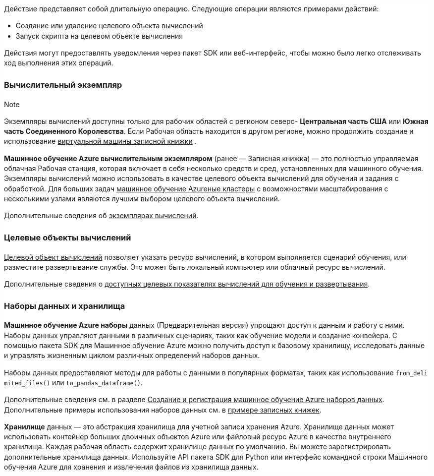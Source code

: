 Действие представляет собой длительную операцию. Следующие операции являются примерами действий:

* Создание или удаление целевого объекта вычислений
* Запуск скрипта на целевом объекте вычисления

Действия могут предоставлять уведомления через пакет SDK или веб-интерфейс, чтобы можно было легко отслеживать ход выполнения этих операций.

### <a name="compute-instance"></a>Вычислительный экземпляр

> [!NOTE]
> Экземпляры вычислений доступны только для рабочих областей с регионом северо- **Центральная часть США** или **Южная часть Соединенного Королевства**.
>Если Рабочая область находится в другом регионе, можно продолжить создание и использование [виртуальной машины записной книжки](concept-compute-instance.md#notebookvm) . 

**Машинное обучение Azure вычислительным экземпляром** (ранее — Записная книжка) — это полностью управляемая облачная Рабочая станция, которая включает в себя несколько средств и сред, установленных для машинного обучения. Экземпляры вычислений можно использовать в качестве целевого объекта вычислений для обучения и задания с обработкой. Для больших задач [машинное обучение Azureные кластеры](how-to-set-up-training-targets.md#amlcompute) с возможностями масштабирования с несколькими узлами являются лучшим выбором целевого объекта вычислений.

Дополнительные сведения об [экземплярах вычислений](concept-compute-instance.md).

### <a name="compute-targets"></a>Целевые объекты вычислений

[Целевой объект вычислений](concept-compute-target.md) позволяет указать ресурс вычислений, в котором выполняется сценарий обучения, или разместите развертывание службы. Это может быть локальный компьютер или облачный ресурс вычислений.

Дополнительные сведения о [доступных целевых показателях вычислений для обучения и развертывания](concept-compute-target.md).

### <a name="datasets-and-datastores"></a>Наборы данных и хранилища

**Машинное обучение Azure наборы** данных (Предварительная версия) упрощают доступ к данным и работу с ними. Наборы данных управляют данными в различных сценариях, таких как обучение модели и создание конвейера. С помощью пакета SDK для Машинное обучение Azure можно получить доступ к базовому хранилищу, исследовать данные и управлять жизненным циклом различных определений наборов данных.

Наборы данных предоставляют методы для работы с данными в популярных форматах, таких как использование `from_delimited_files()` или `to_pandas_dataframe()`.

Дополнительные сведения см. в разделе [Создание и регистрация машинное обучение Azure наборов данных](how-to-create-register-datasets.md).  Дополнительные примеры использования наборов данных см. в [примере записных книжек](https://github.com/Azure/MachineLearningNotebooks/tree/master/how-to-use-azureml/work-with-data/datasets).

**Хранилище** данных — это абстракция хранилища для учетной записи хранения Azure. Хранилище данных может использовать контейнер больших двоичных объектов Azure или файловый ресурс Azure в качестве внутреннего хранилища. Каждая рабочая область содержит хранилище данных по умолчанию. Вы можете зарегистрировать дополнительные хранилища данных. Используйте API пакета SDK для Python или интерфейс командной строки Машинного обучения Azure для хранения и извлечения файлов из хранилища данных.

